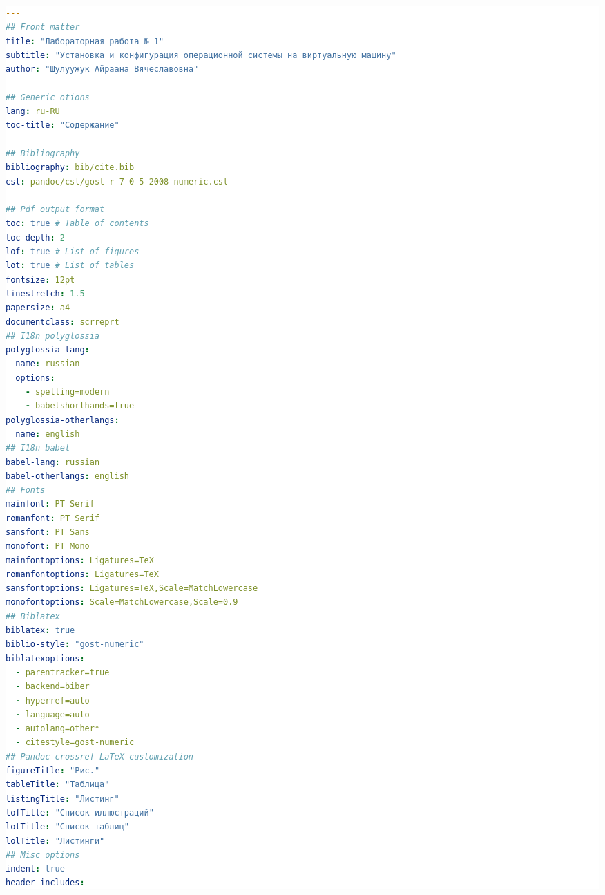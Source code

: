 ```yaml
---
## Front matter
title: "Лабораторная работа № 1"
subtitle: "Установка и конфигурация операционной системы на виртуальную машину"
author: "Шулуужук Айраана Вячеславовна"

## Generic otions
lang: ru-RU
toc-title: "Содержание"

## Bibliography
bibliography: bib/cite.bib
csl: pandoc/csl/gost-r-7-0-5-2008-numeric.csl

## Pdf output format
toc: true # Table of contents
toc-depth: 2
lof: true # List of figures
lot: true # List of tables
fontsize: 12pt
linestretch: 1.5
papersize: a4
documentclass: scrreprt
## I18n polyglossia
polyglossia-lang:
  name: russian
  options:
	- spelling=modern
	- babelshorthands=true
polyglossia-otherlangs:
  name: english
## I18n babel
babel-lang: russian
babel-otherlangs: english
## Fonts
mainfont: PT Serif
romanfont: PT Serif
sansfont: PT Sans
monofont: PT Mono
mainfontoptions: Ligatures=TeX
romanfontoptions: Ligatures=TeX
sansfontoptions: Ligatures=TeX,Scale=MatchLowercase
monofontoptions: Scale=MatchLowercase,Scale=0.9
## Biblatex
biblatex: true
biblio-style: "gost-numeric"
biblatexoptions:
  - parentracker=true
  - backend=biber
  - hyperref=auto
  - language=auto
  - autolang=other*
  - citestyle=gost-numeric
## Pandoc-crossref LaTeX customization
figureTitle: "Рис."
tableTitle: "Таблица"
listingTitle: "Листинг"
lofTitle: "Список иллюстраций"
lotTitle: "Список таблиц"
lolTitle: "Листинги"
## Misc options
indent: true
header-includes:
```